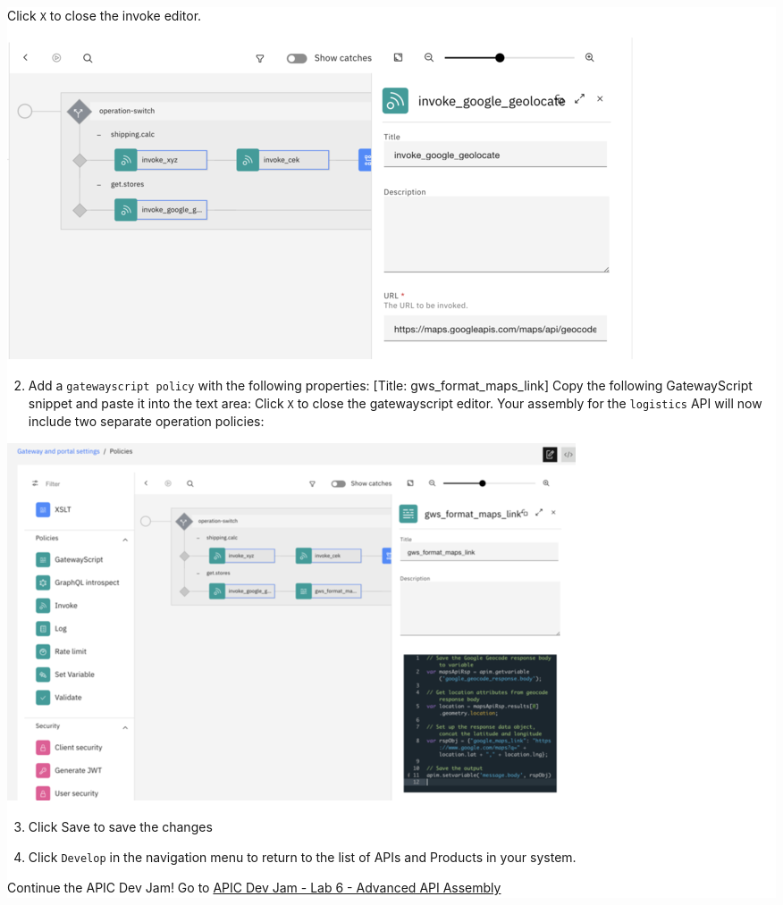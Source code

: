 Click `X` to close the invoke editor.

![](images/7-1-1.png)


2.	Add a `gatewayscript policy` with the following properties:
[Title: gws_format_maps_link]
Copy the following GatewayScript snippet and paste it into the text area:
Click `X` to close the gatewayscript editor.
Your assembly for the `logistics` API will now include two separate operation policies:  

![](images/7-1-2.png)

3.	Click Save to save the changes

4.	Click `Develop` in the navigation menu to return to the list of APIs and Products in your system.

Continue the APIC Dev Jam! Go to
[APIC Dev Jam - Lab 6 - Advanced API Assembly](/APICDevJam/Lab5)
